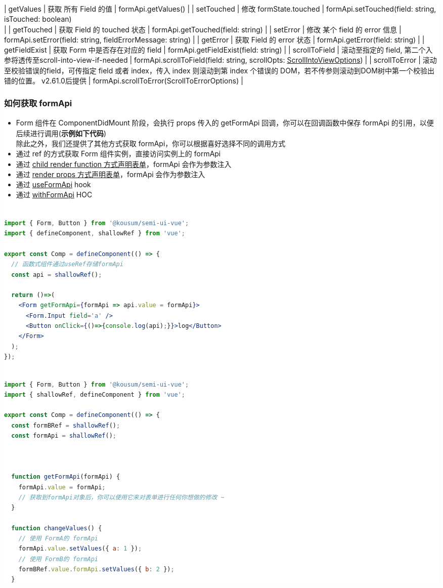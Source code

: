 | getValues     | 获取 所有 Field 的值                                                                                                                                                                         | formApi.getValues()                                                                                                 |
| setTouched    | 修改 formState.touched                                                                                                                                                                                                           | formApi.setTouched(field: string, isTouched: boolean) <br/>                                                         |
| getTouched    | 获取 Field 的 touched 状态                                                                                                                                                                                                       | formApi.getTouched(field: string)                                                                                   |
| setError      | 修改 某个 field 的 error 信息                                                                                                                                                                                                    | formApi.setError(field: string, fieldErrorMessage: string)                                                          |
| getError      | 获取 Field 的 error 状态                                                                                                                                                                                                         | formApi.getError(field: string)                                                                                     |
| getFieldExist | 获取 Form 中是否存在对应的 field                                                                                                                                                                                                 | formApi.getFieldExist(field: string)                                                                                |
| scrollToField | 滚动至指定的 field, 第二个入参将透传至scroll-into-view-if-needed | formApi.scrollToField(field: string, scrollOpts: [ScrollIntoViewOptions](https://github.com/stipsan/scroll-into-view-if-needed#options))                                                            |
| scrollToError | 滚动至校验错误的field，可传指定 field 或者 index，传入 index 则滚动到第 index 个错误的 DOM，若不传参则滚动到DOM树中第一个校验出错的位置。 v2.61.0后提供  | formApi.scrollToError(<ApiType detail='{field?: string; index?: number; scrollOpts?: ScrollIntoViewOptions }'>ScrollToErrorOptions</ApiType>)                                                            |
### 如何获取 formApi

-   Form 组件在 ComponentDidMount 阶段，会执行 props 传入的 getFormApi 回调，你可以在回调函数中保存 formApi 的引用，以便后续进行调用(**示例如下代码**)  
    除此之外，我们还提供了其他方式获取 formApi，你可以根据喜好选择不同的调用方式
-   通过 ref 的方式获取 Form 组件实例，直接访问实例上的 formApi
-   通过 [child render function 方式声明表单](#支持的其他写法)，formApi 会作为参数注入
-   通过 [render props 方式声明表单](#支持的其他写法)，formApi 会作为参数注入
-   通过 [useFormApi](#useFormApi) hook
-   通过 [withFormApi](#HOC-withFormApi) HOC

```jsx

import { Form, Button } from '@kousum/semi-ui-vue';
import { defineComponent, shallowRef } from 'vue';

export const Comp = defineComponent(() => {
  // 函数式组件通过useRef存储formApi
  const api = shallowRef();

  return ()=>(
    <Form getFormApi={formApi => api.value = formApi}>
      <Form.Input field='a' />
      <Button onClick={()=>{console.log(api);}}>log</Button>
    </Form>
  );
});
```

```jsx

import { Form, Button } from '@kousum/semi-ui-vue';
import { shallowRef, defineComponent } from 'vue';

export const Comp = defineComponent(() => {
  const formBRef = shallowRef();
  const formApi = shallowRef();



  function getFormApi(formApi) {
    formApi.value = formApi;
    // 获取到formApi对象后，你可以使用它来对表单进行任何你想做的修改 ~
  }

  function changeValues() {
    // 使用 FormA的 formApi
    formApi.value.setValues({ a: 1 });
    // 使用 FormB的 formApi
    formBRef.value.formApi.setValues({ b: 2 });
  }
```